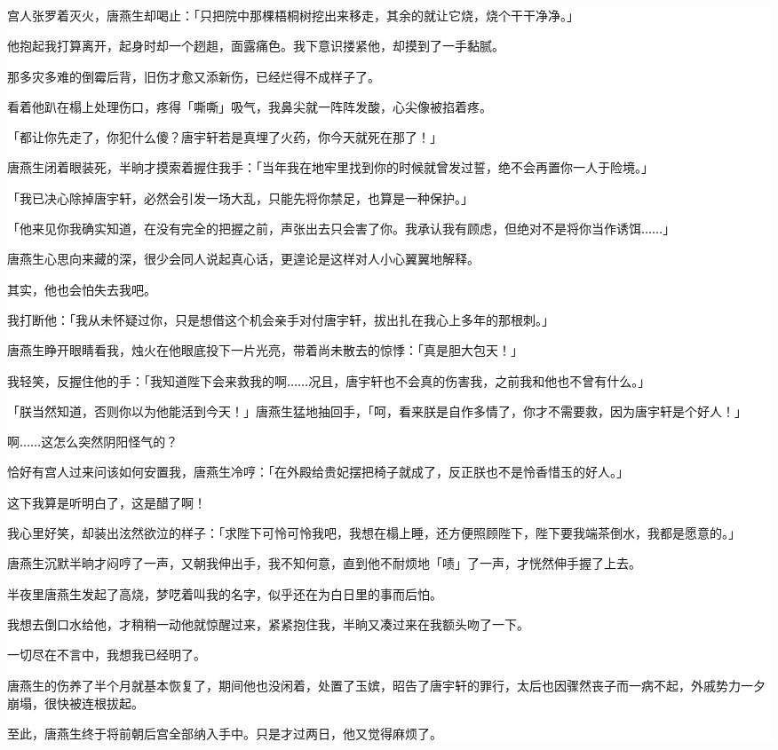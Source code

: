 
宫人张罗着灭火，唐燕生却喝止：「只把院中那棵梧桐树挖出来移走，其余的就让它烧，烧个干干净净。」


他抱起我打算离开，起身时却一个趔趄，面露痛色。我下意识搂紧他，却摸到了一手黏腻。


那多灾多难的倒霉后背，旧伤才愈又添新伤，已经烂得不成样子了。


看着他趴在榻上处理伤口，疼得「嘶嘶」吸气，我鼻尖就一阵阵发酸，心尖像被掐着疼。


「都让你先走了，你犯什么傻？唐宇轩若是真埋了火药，你今天就死在那了！」


唐燕生闭着眼装死，半晌才摸索着握住我手：「当年我在地牢里找到你的时候就曾发过誓，绝不会再置你一人于险境。」


「我已决心除掉唐宇轩，必然会引发一场大乱，只能先将你禁足，也算是一种保护。」


「他来见你我确实知道，在没有完全的把握之前，声张出去只会害了你。我承认我有顾虑，但绝对不是将你当作诱饵……」


唐燕生心思向来藏的深，很少会同人说起真心话，更遑论是这样对人小心翼翼地解释。


其实，他也会怕失去我吧。


我打断他：「我从未怀疑过你，只是想借这个机会亲手对付唐宇轩，拔出扎在我心上多年的那根刺。」


唐燕生睁开眼睛看我，烛火在他眼底投下一片光亮，带着尚未散去的惊悸：「真是胆大包天！」


我轻笑，反握住他的手：「我知道陛下会来救我的啊……况且，唐宇轩也不会真的伤害我，之前我和他也不曾有什么。」


「朕当然知道，否则你以为他能活到今天！」唐燕生猛地抽回手，「呵，看来朕是自作多情了，你才不需要救，因为唐宇轩是个好人！」


啊……这怎么突然阴阳怪气的？


恰好有宫人过来问该如何安置我，唐燕生冷哼：「在外殿给贵妃摆把椅子就成了，反正朕也不是怜香惜玉的好人。」


这下我算是听明白了，这是醋了啊！


我心里好笑，却装出泫然欲泣的样子：「求陛下可怜可怜我吧，我想在榻上睡，还方便照顾陛下，陛下要我端茶倒水，我都是愿意的。」


唐燕生沉默半晌才闷哼了一声，又朝我伸出手，我不知何意，直到他不耐烦地「啧」了一声，才恍然伸手握了上去。


半夜里唐燕生发起了高烧，梦呓着叫我的名字，似乎还在为白日里的事而后怕。


我想去倒口水给他，才稍稍一动他就惊醒过来，紧紧抱住我，半晌又凑过来在我额头吻了一下。


一切尽在不言中，我想我已经明了。


唐燕生的伤养了半个月就基本恢复了，期间他也没闲着，处置了玉嫔，昭告了唐宇轩的罪行，太后也因骤然丧子而一病不起，外戚势力一夕崩塌，很快被连根拔起。


至此，唐燕生终于将前朝后宫全部纳入手中。只是才过两日，他又觉得麻烦了。


